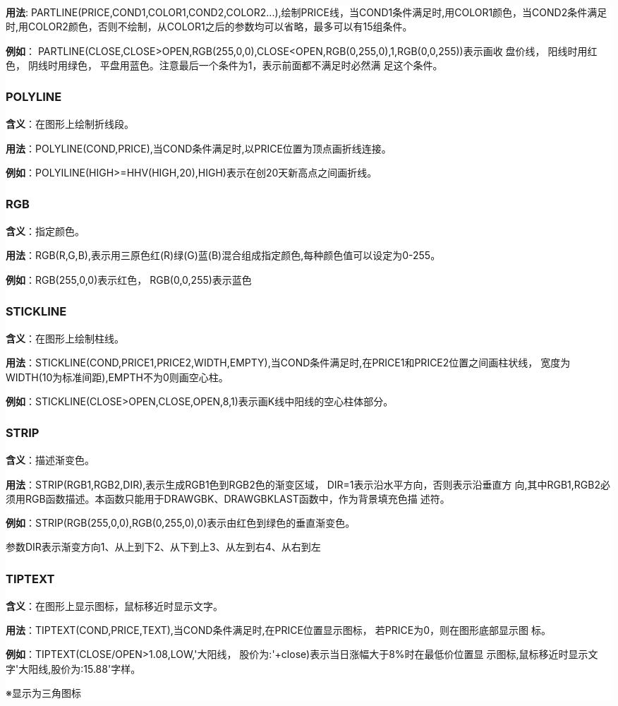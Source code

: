 **用法**: PARTLINE(PRICE,COND1,COLOR1,COND2,COLOR2...),绘制PRICE线，当COND1条件满足时,用COLOR1颜色，当COND2条件满足时,用COLOR2颜色，否则不绘制，从COLOR1之后的参数均可以省略，最多可以有15组条件。

**例如**： PARTLINE(CLOSE,CLOSE\>OPEN,RGB(255,0,0),CLOSE\<OPEN,RGB(0,255,0),1,RGB(0,0,255))表示画收 盘价线， 阳线时用红色， 阴线时用绿色， 平盘用蓝色。注意最后一个条件为1，表示前面都不满足时必然满 足这个条件。



### POLYLINE

**含义**：在图形上绘制折线段。

**用法**：POLYLINE(COND,PRICE),当COND条件满足时,以PRICE位置为顶点画折线连接。

**例如**：POLYILINE(HIGH\>=HHV(HIGH,20),HIGH)表示在创20天新高点之间画折线。



### RGB

**含义**：指定颜色。

**用法**：RGB(R,G,B),表示用三原色红(R)绿(G)蓝(B)混合组成指定颜色,每种颜色值可以设定为0-255。

 **例如**：RGB(255,0,0)表示红色， RGB(0,0,255)表示蓝色



### STICKLINE

**含义**：在图形上绘制柱线。

**用法**：STICKLINE(COND,PRICE1,PRICE2,WIDTH,EMPTY),当COND条件满足时,在PRICE1和PRICE2位置之间画柱状线， 宽度为WIDTH(10为标准间距),EMPTH不为0则画空心柱。

**例如**：STICKLINE(CLOSE\>OPEN,CLOSE,OPEN,8,1)表示画K线中阳线的空心柱体部分。



### STRIP

**含义**：描述渐变色。

**用法**：STRIP(RGB1,RGB2,DIR),表示生成RGB1色到RGB2色的渐变区域， DIR=1表示沿水平方向，否则表示沿垂直方 向,其中RGB1,RGB2必须用RGB函数描述。本函数只能用于DRAWGBK、DRAWGBKLAST函数中，作为背景填充色描 述符。

**例如**：STRIP(RGB(255,0,0),RGB(0,255,0),0)表示由红色到绿色的垂直渐变色。

参数DIR表示渐变方向1、从上到下2、从下到上3、从左到右4、从右到左



### TIPTEXT

**含义**：在图形上显示图标，鼠标移近时显示文字。

**用法**：TIPTEXT(COND,PRICE,TEXT),当COND条件满足时,在PRICE位置显示图标， 若PRICE为0，则在图形底部显示图 标。

**例如**：TIPTEXT(CLOSE/OPEN\>1.08,LOW,'大阳线， 股价为:'+close)表示当日涨幅大于8%时在最低价位置显 示图标,鼠标移近时显示文字'大阳线,股价为:15.88'字样。

※显示为三角图标
